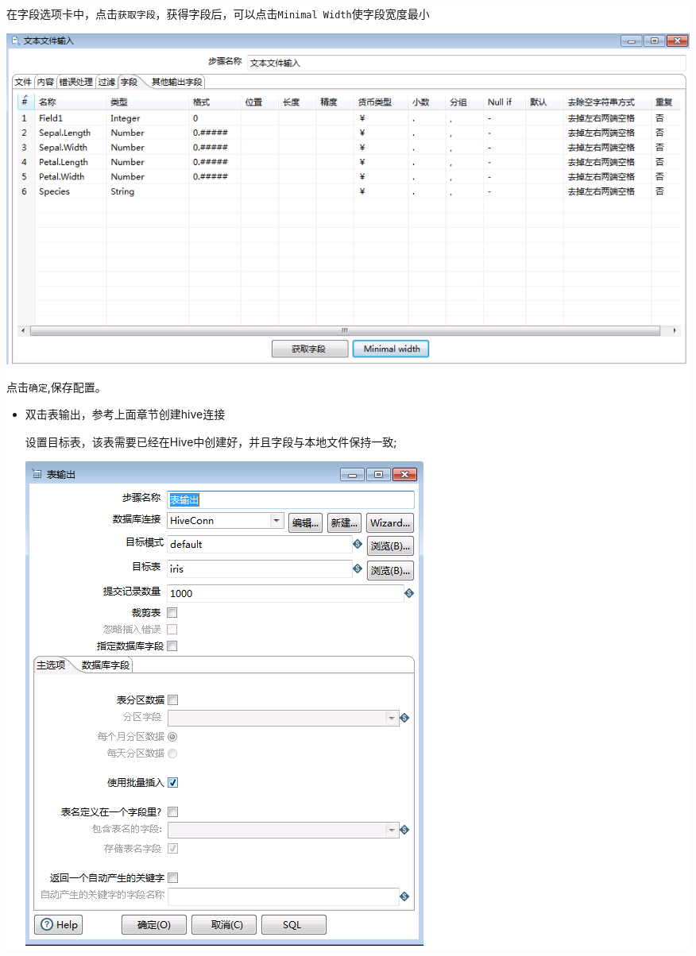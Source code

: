  在字段选项卡中，点击`获取字段`，获得字段后，可以点击`Minimal Width`使字段宽度最小

  ![](assets/Using_Kettle_8.0&8.1_with_FusionInsight_HD_C80SPC200/image19.png)

  点击`确定`,保存配置。

* 双击表输出，参考上面章节创建hive连接

  设置目标表，该表需要已经在Hive中创建好，并且字段与本地文件保持一致;

  ![](assets/Using_Kettle_8.0&8.1_with_FusionInsight_HD_C80SPC200/image20.png)
